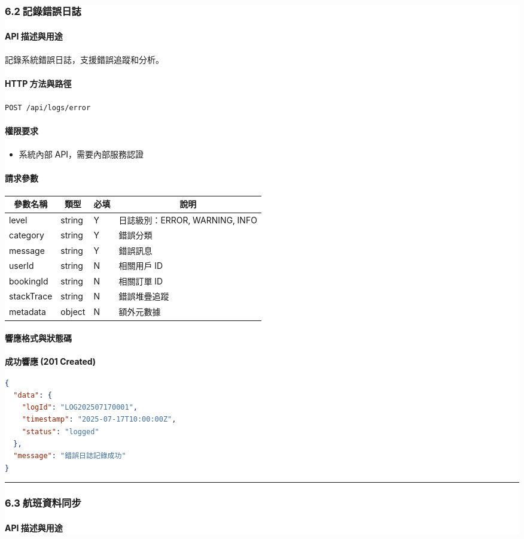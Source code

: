 
### 6.2 記錄錯誤日誌

#### API 描述與用途

記錄系統錯誤日誌，支援錯誤追蹤和分析。

#### HTTP 方法與路徑

```
POST /api/logs/error
```

#### 權限要求

- 系統內部 API，需要內部服務認證

#### 請求參數

| 參數名稱   | 類型   | 必填 | 說明                           |
| ---------- | ------ | ---- | ------------------------------ |
| level      | string | Y    | 日誌級別：ERROR, WARNING, INFO |
| category   | string | Y    | 錯誤分類                       |
| message    | string | Y    | 錯誤訊息                       |
| userId     | string | N    | 相關用戶 ID                    |
| bookingId  | string | N    | 相關訂單 ID                    |
| stackTrace | string | N    | 錯誤堆疊追蹤                   |
| metadata   | object | N    | 額外元數據                     |

#### 響應格式與狀態碼

**成功響應 (201 Created)**

```json
{
  "data": {
    "logId": "LOG202507170001",
    "timestamp": "2025-07-17T10:00:00Z",
    "status": "logged"
  },
  "message": "錯誤日誌記錄成功"
}
```

---

### 6.3 航班資料同步

#### API 描述與用途
